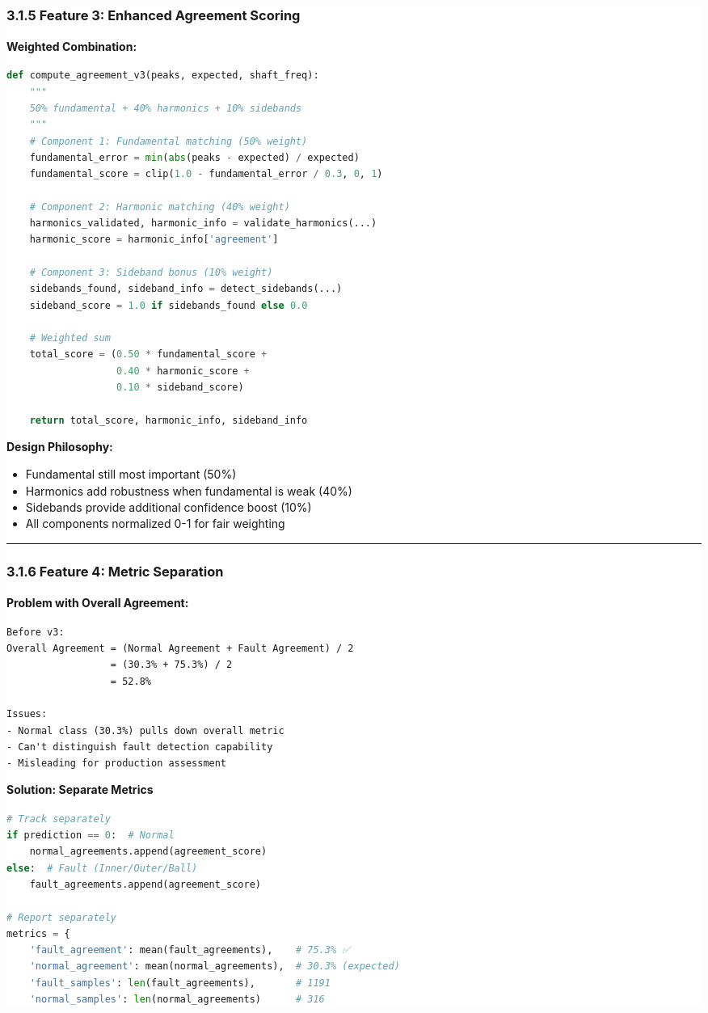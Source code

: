 
### 3.1.5 Feature 3: Enhanced Agreement Scoring

**Weighted Combination:**
```python
def compute_agreement_v3(peaks, expected, shaft_freq):
    """
    50% fundamental + 40% harmonics + 10% sidebands
    """
    # Component 1: Fundamental matching (50% weight)
    fundamental_error = min(abs(peaks - expected) / expected)
    fundamental_score = clip(1.0 - fundamental_error / 0.3, 0, 1)
    
    # Component 2: Harmonic matching (40% weight)
    harmonics_validated, harmonic_info = validate_harmonics(...)
    harmonic_score = harmonic_info['agreement']
    
    # Component 3: Sideband bonus (10% weight)
    sidebands_found, sideband_info = detect_sidebands(...)
    sideband_score = 1.0 if sidebands_found else 0.0
    
    # Weighted sum
    total_score = (0.50 * fundamental_score +
                   0.40 * harmonic_score +
                   0.10 * sideband_score)
    
    return total_score, harmonic_info, sideband_info
```

**Design Philosophy:**
- Fundamental still most important (50%)
- Harmonics add robustness when fundamental is weak (40%)
- Sidebands provide additional confidence boost (10%)
- All components normalized 0-1 for fair weighting

---

### 3.1.6 Feature 4: Metric Separation

**Problem with Overall Agreement:**
```
Before v3:
Overall Agreement = (Normal Agreement + Fault Agreement) / 2
                  = (30.3% + 75.3%) / 2
                  = 52.8%

Issues:
- Normal class (30.3%) pulls down overall metric
- Can't distinguish fault detection capability
- Misleading for production assessment
```

**Solution: Separate Metrics**
```python
# Track separately
if prediction == 0:  # Normal
    normal_agreements.append(agreement_score)
else:  # Fault (Inner/Outer/Ball)
    fault_agreements.append(agreement_score)

# Report separately
metrics = {
    'fault_agreement': mean(fault_agreements),    # 75.3% ✅
    'normal_agreement': mean(normal_agreements),  # 30.3% (expected)
    'fault_samples': len(fault_agreements),       # 1191
    'normal_samples': len(normal_agreements)      # 316
```